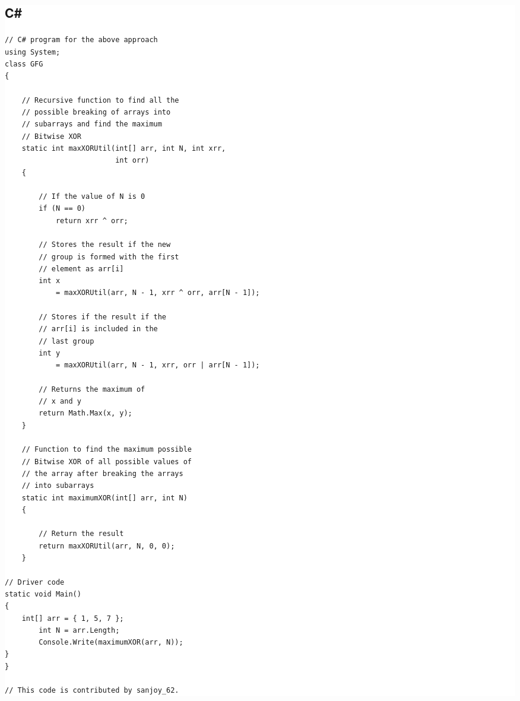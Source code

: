 ## C#

```
// C# program for the above approach
using System;
class GFG
{

    // Recursive function to find all the
    // possible breaking of arrays into
    // subarrays and find the maximum
    // Bitwise XOR
    static int maxXORUtil(int[] arr, int N, int xrr,
                          int orr)
    {

        // If the value of N is 0
        if (N == 0)
            return xrr ^ orr;

        // Stores the result if the new
        // group is formed with the first
        // element as arr[i]
        int x
            = maxXORUtil(arr, N - 1, xrr ^ orr, arr[N - 1]);

        // Stores if the result if the
        // arr[i] is included in the
        // last group
        int y
            = maxXORUtil(arr, N - 1, xrr, orr | arr[N - 1]);

        // Returns the maximum of
        // x and y
        return Math.Max(x, y);
    }

    // Function to find the maximum possible
    // Bitwise XOR of all possible values of
    // the array after breaking the arrays
    // into subarrays
    static int maximumXOR(int[] arr, int N)
    {

        // Return the result
        return maxXORUtil(arr, N, 0, 0);
    }

// Driver code
static void Main()
{
    int[] arr = { 1, 5, 7 };
        int N = arr.Length;
        Console.Write(maximumXOR(arr, N));
}
}

// This code is contributed by sanjoy_62.
```
